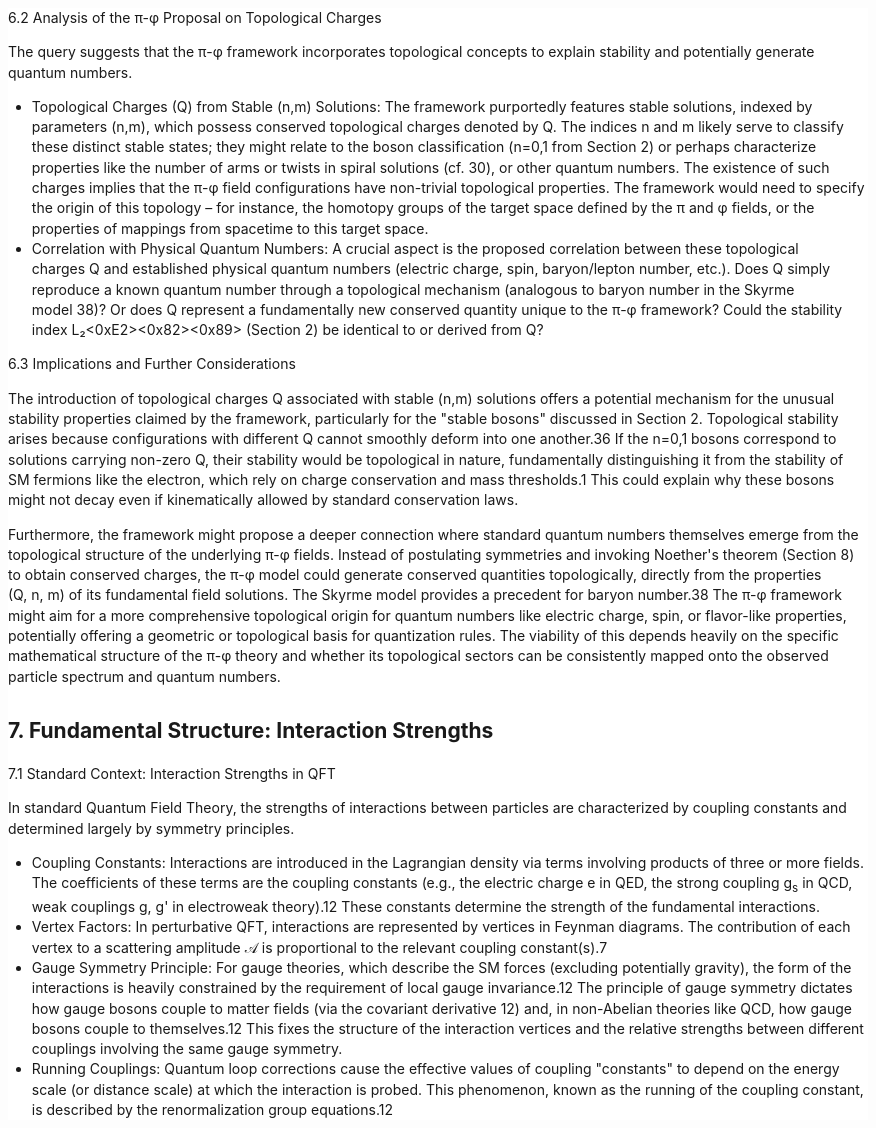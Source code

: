 6.2 Analysis of the π-φ Proposal on Topological Charges

The query suggests that the π-φ framework incorporates topological concepts to explain stability and potentially generate quantum numbers.

- Topological Charges (Q) from Stable (n,m) Solutions: The framework purportedly features stable solutions, indexed by parameters (n,m), which possess conserved topological charges denoted by Q. The indices n and m likely serve to classify these distinct stable states; they might relate to the boson classification (n=0,1 from Section 2) or perhaps characterize properties like the number of arms or twists in spiral solutions (cf. 30), or other quantum numbers. The existence of such charges implies that the π-φ field configurations have non-trivial topological properties. The framework would need to specify the origin of this topology – for instance, the homotopy groups of the target space defined by the π and φ fields, or the properties of mappings from spacetime to this target space.
- Correlation with Physical Quantum Numbers: A crucial aspect is the proposed correlation between these topological charges Q and established physical quantum numbers (electric charge, spin, baryon/lepton number, etc.). Does Q simply reproduce a known quantum number through a topological mechanism (analogous to baryon number in the Skyrme model 38)? Or does Q represent a fundamentally new conserved quantity unique to the π-φ framework? Could the stability index L₂<0xE2><0x82><0x89> (Section 2) be identical to or derived from Q?

6.3 Implications and Further Considerations

The introduction of topological charges Q associated with stable (n,m) solutions offers a potential mechanism for the unusual stability properties claimed by the framework, particularly for the "stable bosons" discussed in Section 2. Topological stability arises because configurations with different Q cannot smoothly deform into one another.36 If the n=0,1 bosons correspond to solutions carrying non-zero Q, their stability would be topological in nature, fundamentally distinguishing it from the stability of SM fermions like the electron, which rely on charge conservation and mass thresholds.1 This could explain why these bosons might not decay even if kinematically allowed by standard conservation laws.

Furthermore, the framework might propose a deeper connection where standard quantum numbers themselves emerge from the topological structure of the underlying π-φ fields. Instead of postulating symmetries and invoking Noether's theorem (Section 8) to obtain conserved charges, the π-φ model could generate conserved quantities topologically, directly from the properties (Q, n, m) of its fundamental field solutions. The Skyrme model provides a precedent for baryon number.38 The π-φ framework might aim for a more comprehensive topological origin for quantum numbers like electric charge, spin, or flavor-like properties, potentially offering a geometric or topological basis for quantization rules. The viability of this depends heavily on the specific mathematical structure of the π-φ theory and whether its topological sectors can be consistently mapped onto the observed particle spectrum and quantum numbers.

## 7. Fundamental Structure: Interaction Strengths

7.1 Standard Context: Interaction Strengths in QFT

In standard Quantum Field Theory, the strengths of interactions between particles are characterized by coupling constants and determined largely by symmetry principles.

- Coupling Constants: Interactions are introduced in the Lagrangian density via terms involving products of three or more fields. The coefficients of these terms are the coupling constants (e.g., the electric charge e in QED, the strong coupling g<sub>s</sub> in QCD, weak couplings g, g' in electroweak theory).12 These constants determine the strength of the fundamental interactions.
- Vertex Factors: In perturbative QFT, interactions are represented by vertices in Feynman diagrams. The contribution of each vertex to a scattering amplitude 𝒜 is proportional to the relevant coupling constant(s).7
- Gauge Symmetry Principle: For gauge theories, which describe the SM forces (excluding potentially gravity), the form of the interactions is heavily constrained by the requirement of local gauge invariance.12 The principle of gauge symmetry dictates how gauge bosons couple to matter fields (via the covariant derivative 12) and, in non-Abelian theories like QCD, how gauge bosons couple to themselves.12 This fixes the structure of the interaction vertices and the relative strengths between different couplings involving the same gauge symmetry.
- Running Couplings: Quantum loop corrections cause the effective values of coupling "constants" to depend on the energy scale (or distance scale) at which the interaction is probed. This phenomenon, known as the running of the coupling constant, is described by the renormalization group equations.12